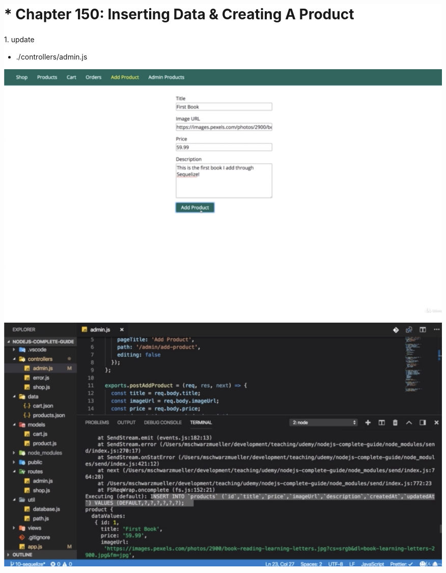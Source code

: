 \* Chapter 150: Inserting Data & Creating A Product
===================================================

1\. update

- ./controllers/admin.js

![](images/150-inserting-data-and-creating-a-product-1.png)

![](images/150-inserting-data-and-creating-a-product-2.png)

